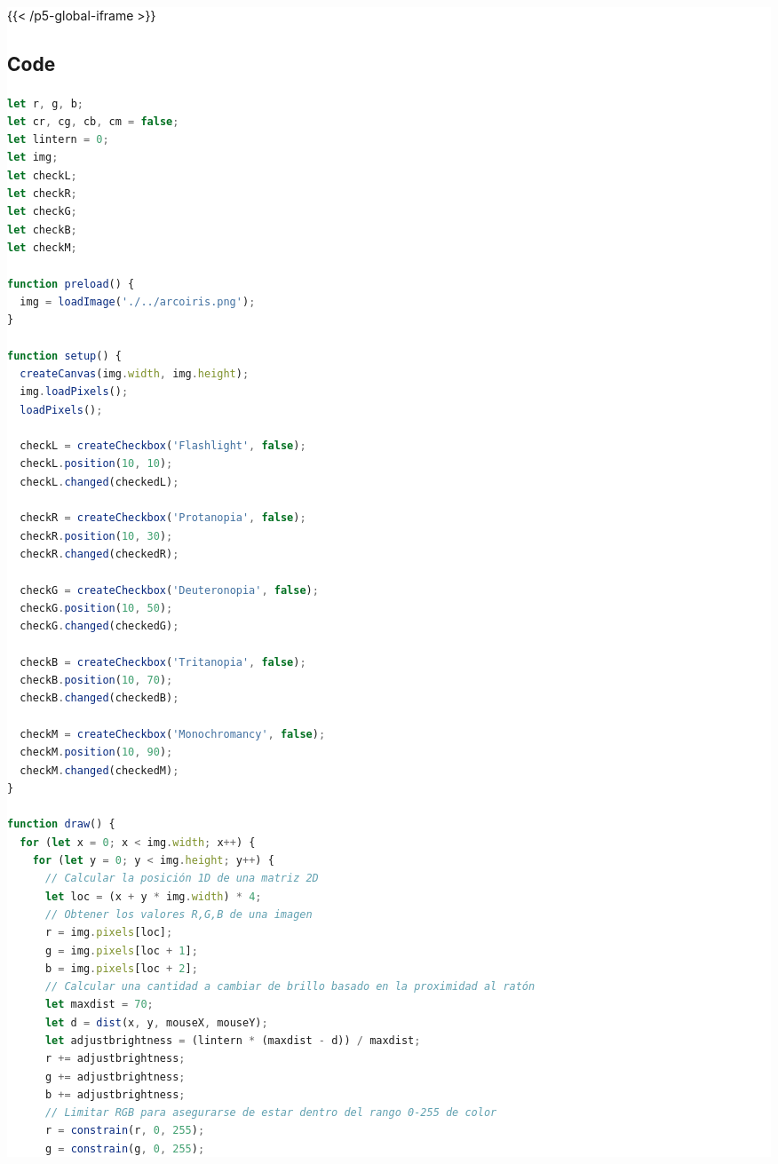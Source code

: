 {{< /p5-global-iframe >}}

## Code

```javascript
let r, g, b;
let cr, cg, cb, cm = false;
let lintern = 0;
let img;
let checkL;
let checkR;
let checkG;
let checkB;
let checkM;

function preload() {
  img = loadImage('./../arcoiris.png');
}

function setup() {
  createCanvas(img.width, img.height);
  img.loadPixels();
  loadPixels();
  
  checkL = createCheckbox('Flashlight', false);
  checkL.position(10, 10);
  checkL.changed(checkedL);
  
  checkR = createCheckbox('Protanopia', false);
  checkR.position(10, 30);
  checkR.changed(checkedR);
  
  checkG = createCheckbox('Deuteronopia', false);
  checkG.position(10, 50);
  checkG.changed(checkedG);
  
  checkB = createCheckbox('Tritanopia', false);
  checkB.position(10, 70);
  checkB.changed(checkedB);
  
  checkM = createCheckbox('Monochromancy', false);
  checkM.position(10, 90);
  checkM.changed(checkedM);
}

function draw() {
  for (let x = 0; x < img.width; x++) {
    for (let y = 0; y < img.height; y++) {
      // Calcular la posición 1D de una matriz 2D
      let loc = (x + y * img.width) * 4;
      // Obtener los valores R,G,B de una imagen
      r = img.pixels[loc];
      g = img.pixels[loc + 1];
      b = img.pixels[loc + 2];
      // Calcular una cantidad a cambiar de brillo basado en la proximidad al ratón
      let maxdist = 70;
      let d = dist(x, y, mouseX, mouseY);
      let adjustbrightness = (lintern * (maxdist - d)) / maxdist;
      r += adjustbrightness;
      g += adjustbrightness;
      b += adjustbrightness;
      // Limitar RGB para asegurarse de estar dentro del rango 0-255 de color
      r = constrain(r, 0, 255);
      g = constrain(g, 0, 255);
```